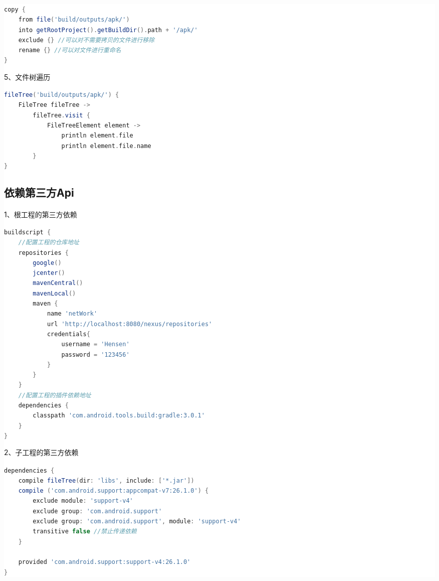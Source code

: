 ```gradle
copy {
    from file('build/outputs/apk/')
    into getRootProject().getBuildDir().path + '/apk/'
    exclude {} //可以对不需要拷贝的文件进行移除
    rename {} //可以对文件进行重命名
}
```

5、文件树遍历

```gradle
fileTree('build/outputs/apk/') {
	FileTree fileTree ->
    	fileTree.visit {
        	FileTreeElement element ->
        		println element.file
        		println element.file.name
    	}
}
```

## 依赖第三方Api

1、根工程的第三方依赖

```gradle
buildscript {
    //配置工程的仓库地址
    repositories {
        google()
        jcenter()
        mavenCentral()
        mavenLocal()
        maven { 
            name 'netWork' 
            url 'http://localhost:8080/nexus/repositories'
            credentials{
                username = 'Hensen'
                password = '123456'
            }
        }
    }
    //配置工程的插件依赖地址
    dependencies {
        classpath 'com.android.tools.build:gradle:3.0.1'
    }
}
```

2、子工程的第三方依赖

```gradle
dependencies {
    compile fileTree(dir: 'libs', include: ['*.jar'])
    compile ('com.android.support:appcompat-v7:26.1.0') {
        exclude module: 'support-v4'
        exclude group: 'com.android.support'
        exclude group: 'com.android.support', module: 'support-v4'
        transitive false //禁止传递依赖
    }

    provided 'com.android.support:support-v4:26.1.0'
}
```
